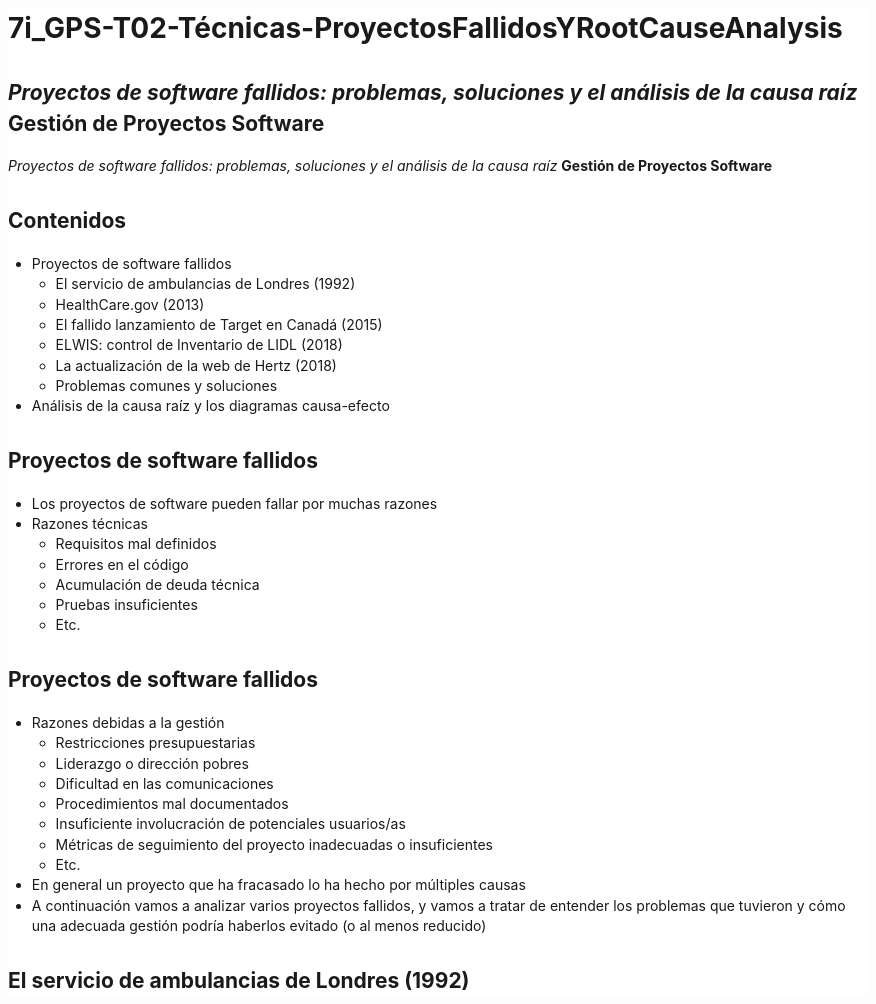 # 7i_GPS-T02-Técnicas-ProyectosFallidosYRootCauseAnalysis



##  *Proyectos de software fallidos: problemas, soluciones y el análisis de la causa raíz* **Gestión de Proyectos Software**

*Proyectos de software fallidos: problemas, soluciones y el análisis de la causa raíz* **Gestión de Proyectos Software**

## Contenidos


-  Proyectos de software fallidos
    -  El servicio de ambulancias de Londres (1992)
    -  HealthCare.gov (2013)
    -  El fallido lanzamiento de Target en Canadá (2015)
    -  ELWIS: control de Inventario de LIDL (2018)
    -  La actualización de la web de Hertz (2018)
    -  Problemas comunes y soluciones
-  Análisis de la causa raíz y los diagramas causa-efecto

## Proyectos de software fallidos


-  Los proyectos de software pueden fallar por muchas razones
-  Razones técnicas
    -  Requisitos mal definidos
    -  Errores en el código
    -  Acumulación de deuda técnica
    -  Pruebas insuficientes
    -  Etc.

## Proyectos de software fallidos


-  Razones debidas a la gestión
    -  Restricciones presupuestarias
    -  Liderazgo o dirección pobres
    -  Dificultad en las comunicaciones
    -  Procedimientos mal documentados
    -  Insuficiente involucración de potenciales usuarios/as
    -  Métricas de seguimiento del proyecto inadecuadas o insuficientes
    -  Etc.
-  En general un proyecto que ha fracasado lo ha hecho por múltiples causas
-  A continuación vamos a analizar varios proyectos fallidos, y vamos a tratar de entender los problemas que tuvieron y cómo una adecuada gestión podría haberlos evitado (o al menos reducido)

##  El servicio de ambulancias de Londres (1992)
